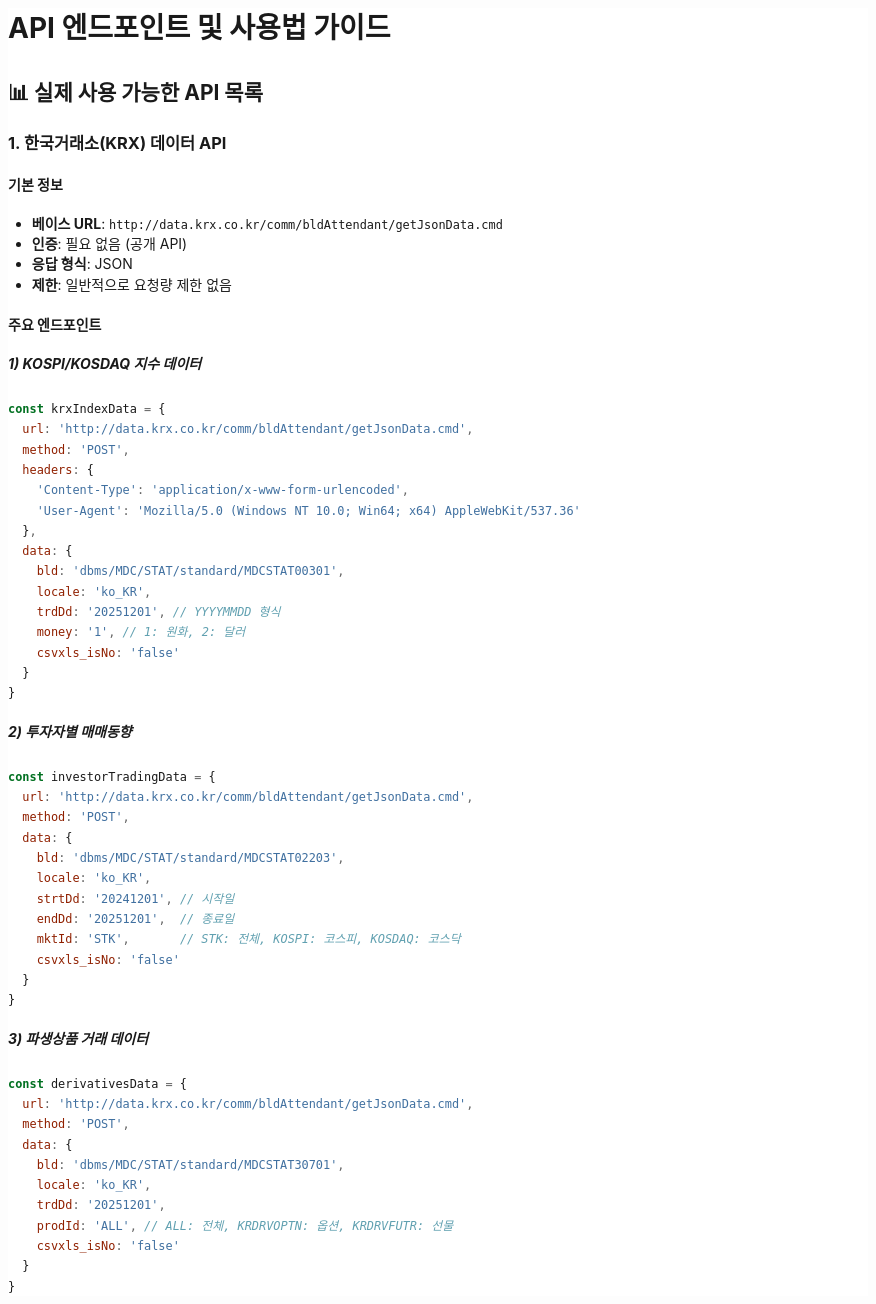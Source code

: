 # API 엔드포인트 및 사용법 가이드

## 📊 실제 사용 가능한 API 목록

### 1. 한국거래소(KRX) 데이터 API

#### 기본 정보
- **베이스 URL**: `http://data.krx.co.kr/comm/bldAttendant/getJsonData.cmd`
- **인증**: 필요 없음 (공개 API)
- **응답 형식**: JSON
- **제한**: 일반적으로 요청량 제한 없음

#### 주요 엔드포인트

##### 1) KOSPI/KOSDAQ 지수 데이터
```javascript
const krxIndexData = {
  url: 'http://data.krx.co.kr/comm/bldAttendant/getJsonData.cmd',
  method: 'POST',
  headers: {
    'Content-Type': 'application/x-www-form-urlencoded',
    'User-Agent': 'Mozilla/5.0 (Windows NT 10.0; Win64; x64) AppleWebKit/537.36'
  },
  data: {
    bld: 'dbms/MDC/STAT/standard/MDCSTAT00301',
    locale: 'ko_KR',
    trdDd: '20251201', // YYYYMMDD 형식
    money: '1', // 1: 원화, 2: 달러
    csvxls_isNo: 'false'
  }
}
```

##### 2) 투자자별 매매동향
```javascript
const investorTradingData = {
  url: 'http://data.krx.co.kr/comm/bldAttendant/getJsonData.cmd',
  method: 'POST',
  data: {
    bld: 'dbms/MDC/STAT/standard/MDCSTAT02203',
    locale: 'ko_KR',
    strtDd: '20241201', // 시작일
    endDd: '20251201',  // 종료일
    mktId: 'STK',       // STK: 전체, KOSPI: 코스피, KOSDAQ: 코스닥
    csvxls_isNo: 'false'
  }
}
```

##### 3) 파생상품 거래 데이터
```javascript
const derivativesData = {
  url: 'http://data.krx.co.kr/comm/bldAttendant/getJsonData.cmd',
  method: 'POST',
  data: {
    bld: 'dbms/MDC/STAT/standard/MDCSTAT30701',
    locale: 'ko_KR',
    trdDd: '20251201',
    prodId: 'ALL', // ALL: 전체, KRDRVOPTN: 옵션, KRDRVFUTR: 선물
    csvxls_isNo: 'false'
  }
}
```